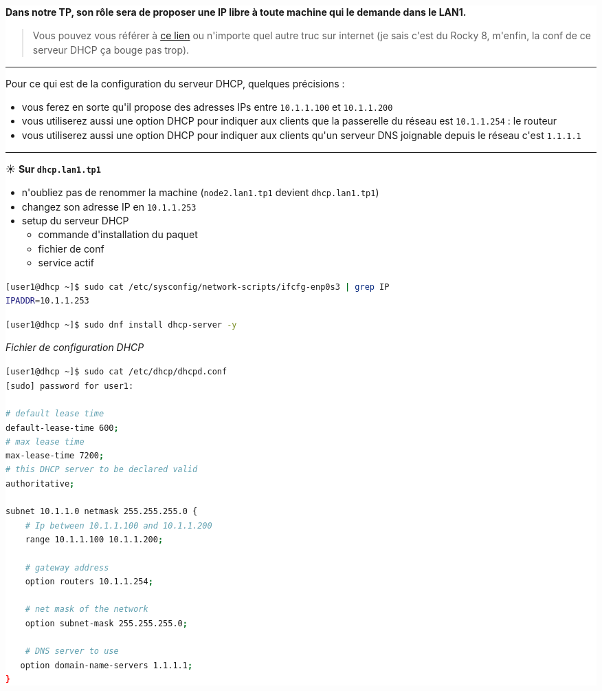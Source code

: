 **Dans notre TP, son rôle sera de proposer une IP libre à toute machine qui le demande dans le LAN1.**

> Vous pouvez vous référer à [ce lien](https://www.server-world.info/en/note?os=Rocky_Linux_8&p=dhcp&f=1) ou n'importe quel autre truc sur internet (je sais c'est du Rocky 8, m'enfin, la conf de ce serveur DHCP ça bouge pas trop).
---

Pour ce qui est de la configuration du serveur DHCP, quelques précisions :

- vous ferez en sorte qu'il propose des adresses IPs entre `10.1.1.100` et `10.1.1.200`
- vous utiliserez aussi une option DHCP pour indiquer aux clients que la passerelle du réseau est `10.1.1.254` : le routeur
- vous utiliserez aussi une option DHCP pour indiquer aux clients qu'un serveur DNS joignable depuis le réseau c'est `1.1.1.1`

---

☀️ **Sur `dhcp.lan1.tp1`**

- n'oubliez pas de renommer la machine (`node2.lan1.tp1` devient `dhcp.lan1.tp1`)
- changez son adresse IP en `10.1.1.253`
- setup du serveur DHCP
  - commande d'installation du paquet
  - fichier de conf
  - service actif

```bash
[user1@dhcp ~]$ sudo cat /etc/sysconfig/network-scripts/ifcfg-enp0s3 | grep IP
IPADDR=10.1.1.253
```

```bash
[user1@dhcp ~]$ sudo dnf install dhcp-server -y
```

*Fichier de configuration DHCP*

```bash
[user1@dhcp ~]$ sudo cat /etc/dhcp/dhcpd.conf
[sudo] password for user1:

# default lease time
default-lease-time 600;
# max lease time
max-lease-time 7200;
# this DHCP server to be declared valid
authoritative;

subnet 10.1.1.0 netmask 255.255.255.0 {
    # Ip between 10.1.1.100 and 10.1.1.200
    range 10.1.1.100 10.1.1.200;

    # gateway address
    option routers 10.1.1.254;

    # net mask of the network
    option subnet-mask 255.255.255.0;

    # DNS server to use
   option domain-name-servers 1.1.1.1;
}
```

